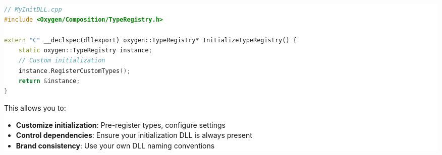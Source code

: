```cpp
// MyInitDLL.cpp
#include <Oxygen/Composition/TypeRegistry.h>

extern "C" __declspec(dllexport) oxygen::TypeRegistry* InitializeTypeRegistry() {
    static oxygen::TypeRegistry instance;
    // Custom initialization
    instance.RegisterCustomTypes();
    return &instance;
}
```

This allows you to:
- **Customize initialization**: Pre-register types, configure settings
- **Control dependencies**: Ensure your initialization DLL is always present
- **Brand consistency**: Use your own DLL naming conventions
